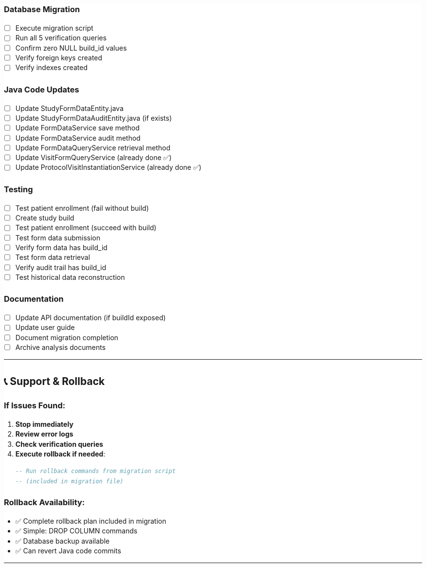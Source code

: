 ### Database Migration
- [ ] Execute migration script
- [ ] Run all 5 verification queries
- [ ] Confirm zero NULL build_id values
- [ ] Verify foreign keys created
- [ ] Verify indexes created

### Java Code Updates
- [ ] Update StudyFormDataEntity.java
- [ ] Update StudyFormDataAuditEntity.java (if exists)
- [ ] Update FormDataService save method
- [ ] Update FormDataService audit method
- [ ] Update FormDataQueryService retrieval method
- [ ] Update VisitFormQueryService (already done ✅)
- [ ] Update ProtocolVisitInstantiationService (already done ✅)

### Testing
- [ ] Test patient enrollment (fail without build)
- [ ] Create study build
- [ ] Test patient enrollment (succeed with build)
- [ ] Test form data submission
- [ ] Verify form data has build_id
- [ ] Test form data retrieval
- [ ] Verify audit trail has build_id
- [ ] Test historical data reconstruction

### Documentation
- [ ] Update API documentation (if buildId exposed)
- [ ] Update user guide
- [ ] Document migration completion
- [ ] Archive analysis documents

---

## 📞 Support & Rollback

### If Issues Found:

1. **Stop immediately**
2. **Review error logs**
3. **Check verification queries**
4. **Execute rollback if needed**:
   ```sql
   -- Run rollback commands from migration script
   -- (included in migration file)
   ```

### Rollback Availability:
- ✅ Complete rollback plan included in migration
- ✅ Simple: DROP COLUMN commands
- ✅ Database backup available
- ✅ Can revert Java code commits

---